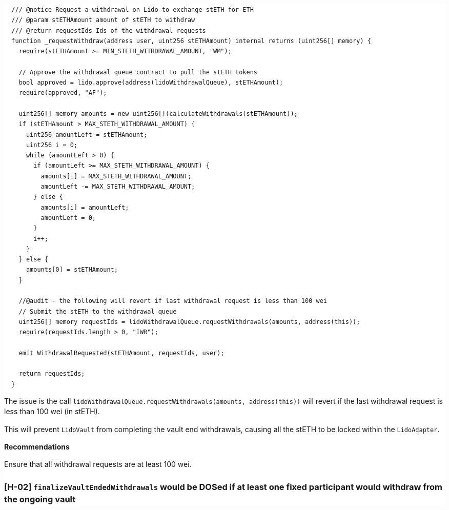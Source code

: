 ```Solidity
  /// @notice Request a withdrawal on Lido to exchange stETH for ETH
  /// @param stETHAmount amount of stETH to withdraw
  /// @return requestIds Ids of the withdrawal requests
  function _requestWithdraw(address user, uint256 stETHAmount) internal returns (uint256[] memory) {
    require(stETHAmount >= MIN_STETH_WITHDRAWAL_AMOUNT, "WM");

    // Approve the withdrawal queue contract to pull the stETH tokens
    bool approved = lido.approve(address(lidoWithdrawalQueue), stETHAmount);
    require(approved, "AF");

    uint256[] memory amounts = new uint256[](calculateWithdrawals(stETHAmount));
    if (stETHAmount > MAX_STETH_WITHDRAWAL_AMOUNT) {
      uint256 amountLeft = stETHAmount;
      uint256 i = 0;
      while (amountLeft > 0) {
        if (amountLeft >= MAX_STETH_WITHDRAWAL_AMOUNT) {
          amounts[i] = MAX_STETH_WITHDRAWAL_AMOUNT;
          amountLeft -= MAX_STETH_WITHDRAWAL_AMOUNT;
        } else {
          amounts[i] = amountLeft;
          amountLeft = 0;
        }
        i++;
      }
    } else {
      amounts[0] = stETHAmount;
    }

    //@audit - the following will revert if last withdrawal request is less than 100 wei
    // Submit the stETH to the withdrawal queue
    uint256[] memory requestIds = lidoWithdrawalQueue.requestWithdrawals(amounts, address(this));
    require(requestIds.length > 0, "IWR");

    emit WithdrawalRequested(stETHAmount, requestIds, user);

    return requestIds;
  }
```

The issue is the call `lidoWithdrawalQueue.requestWithdrawals(amounts, address(this))` will revert if the last withdrawal request is less than 100 wei (in stETH).

This will prevent `LidoVault` from completing the vault end withdrawals, causing all the stETH to be locked within the `LidoAdapter`.

**Recommendations**

Ensure that all withdrawal requests are at least 100 wei.

### [H-02] `finalizeVaultEndedWithdrawals` would be DOSed if at least one fixed participant would withdraw from the ongoing vault

